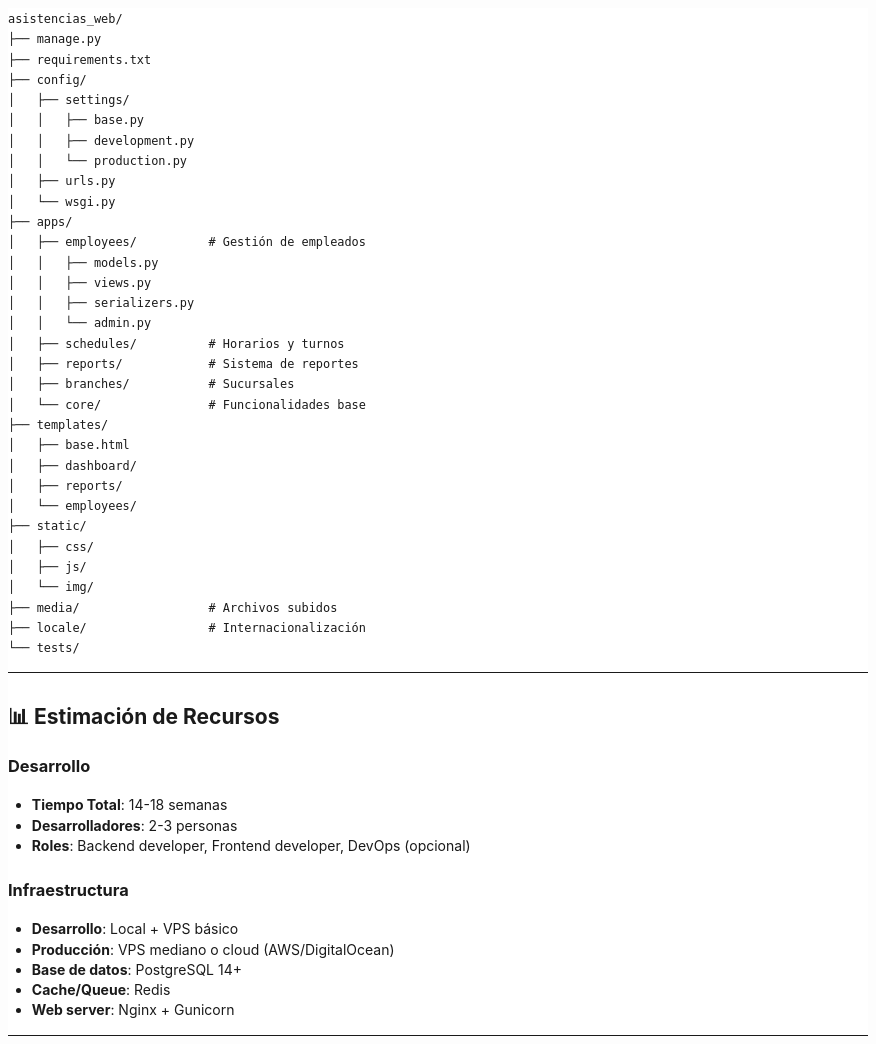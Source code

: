 ```
asistencias_web/
├── manage.py
├── requirements.txt
├── config/
│   ├── settings/
│   │   ├── base.py
│   │   ├── development.py
│   │   └── production.py
│   ├── urls.py
│   └── wsgi.py
├── apps/
│   ├── employees/          # Gestión de empleados
│   │   ├── models.py
│   │   ├── views.py
│   │   ├── serializers.py
│   │   └── admin.py
│   ├── schedules/          # Horarios y turnos
│   ├── reports/            # Sistema de reportes
│   ├── branches/           # Sucursales
│   └── core/               # Funcionalidades base
├── templates/
│   ├── base.html
│   ├── dashboard/
│   ├── reports/
│   └── employees/
├── static/
│   ├── css/
│   ├── js/
│   └── img/
├── media/                  # Archivos subidos
├── locale/                 # Internacionalización
└── tests/
```

---

## 📊 Estimación de Recursos

### **Desarrollo**
- **Tiempo Total**: 14-18 semanas
- **Desarrolladores**: 2-3 personas
- **Roles**: Backend developer, Frontend developer, DevOps (opcional)

### **Infraestructura**
- **Desarrollo**: Local + VPS básico
- **Producción**: VPS mediano o cloud (AWS/DigitalOcean)
- **Base de datos**: PostgreSQL 14+
- **Cache/Queue**: Redis
- **Web server**: Nginx + Gunicorn

---